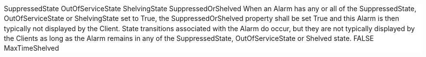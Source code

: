   <td></td>
  <td></td>
  <td></td>
  <td></td>
  <td>SuppressedState</td>
  <td></td>
  <td></td>
  <td></td>
  <td></td>
 </tr>
 <tr>
  <td></td>
  <td></td>
  <td></td>
  <td></td>
  <td>OutOfServiceState</td>
  <td></td>
  <td></td>
  <td></td>
  <td></td>
 </tr>
 <tr>
  <td></td>
  <td></td>
  <td></td>
  <td></td>
  <td>ShelvingState</td>
  <td></td>
  <td></td>
  <td></td>
  <td></td>
 </tr>
 <tr>
  <td></td>
  <td></td>
  <td></td>
  <td></td>
  <td>SuppressedOrShelved</td>
  <td></td>
  <td>When an Alarm has any or all
  of the SuppressedState, OutOfServiceState or ShelvingState set to True, the
  SuppressedOrShelved property shall be set True and this Alarm is then
  typically not displayed by the Client. State transitions associated with the
  Alarm do occur, but they are not typically displayed by the Clients as long
  as the Alarm remains in any of the SuppressedState, OutOfServiceState or
  Shelved state.</td>
  <td></td>
  <td>FALSE</td>
 </tr>
 <tr>
  <td></td>
  <td></td>
  <td></td>
  <td></td>
  <td>MaxTimeShelved</td>
  <td></td>
  <td></td>
  <td></td>
  <td></td>
 </tr>
 <tr>
  <td></td>
  <td></td>
  <td></td>